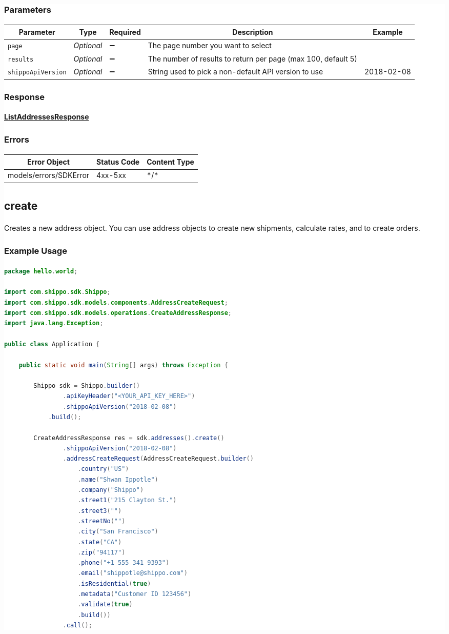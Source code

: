### Parameters

| Parameter                                                     | Type                                                          | Required                                                      | Description                                                   | Example                                                       |
| ------------------------------------------------------------- | ------------------------------------------------------------- | ------------------------------------------------------------- | ------------------------------------------------------------- | ------------------------------------------------------------- |
| `page`                                                        | *Optional<Long>*                                              | :heavy_minus_sign:                                            | The page number you want to select                            |                                                               |
| `results`                                                     | *Optional<Long>*                                              | :heavy_minus_sign:                                            | The number of results to return per page (max 100, default 5) |                                                               |
| `shippoApiVersion`                                            | *Optional<String>*                                            | :heavy_minus_sign:                                            | String used to pick a non-default API version to use          | 2018-02-08                                                    |

### Response

**[ListAddressesResponse](../../models/operations/ListAddressesResponse.md)**

### Errors

| Error Object           | Status Code            | Content Type           |
| ---------------------- | ---------------------- | ---------------------- |
| models/errors/SDKError | 4xx-5xx                | \*\/*                  |


## create

Creates a new address object. You can use address objects to create new shipments, calculate rates, and to create orders.

### Example Usage

```java
package hello.world;

import com.shippo.sdk.Shippo;
import com.shippo.sdk.models.components.AddressCreateRequest;
import com.shippo.sdk.models.operations.CreateAddressResponse;
import java.lang.Exception;

public class Application {

    public static void main(String[] args) throws Exception {

        Shippo sdk = Shippo.builder()
                .apiKeyHeader("<YOUR_API_KEY_HERE>")
                .shippoApiVersion("2018-02-08")
            .build();

        CreateAddressResponse res = sdk.addresses().create()
                .shippoApiVersion("2018-02-08")
                .addressCreateRequest(AddressCreateRequest.builder()
                    .country("US")
                    .name("Shwan Ippotle")
                    .company("Shippo")
                    .street1("215 Clayton St.")
                    .street3("")
                    .streetNo("")
                    .city("San Francisco")
                    .state("CA")
                    .zip("94117")
                    .phone("+1 555 341 9393")
                    .email("shippotle@shippo.com")
                    .isResidential(true)
                    .metadata("Customer ID 123456")
                    .validate(true)
                    .build())
                .call();
```